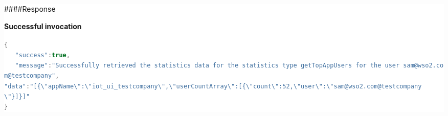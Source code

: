 ####Response

**Successful invocation**

``` java
{  
   "success":true,
   "message":"Successfully retrieved the statistics data for the statistics type getTopAppUsers for the user sam@wso2.com@testcompany",
"data":"[{\"appName\":\"iot_ui_testcompany\",\"userCountArray\":[{\"count\":52,\"user\":\"sam@wso2.com@testcompany\"}]}]"
}
```
